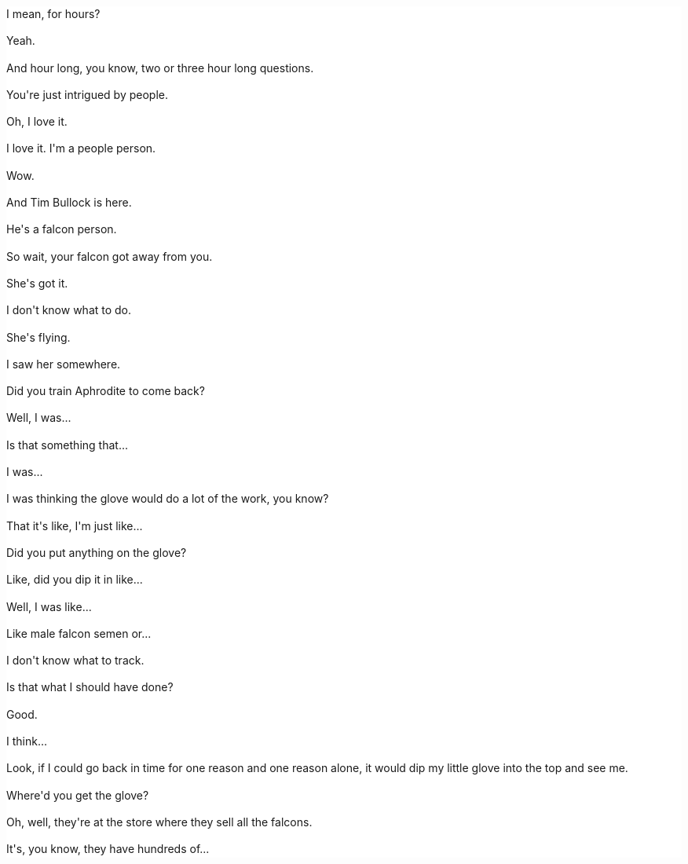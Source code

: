 I mean, for hours?

Yeah.

And hour long, you know, two or three hour long questions.

You're just intrigued by people.

Oh, I love it.

I love it. I'm a people person.

Wow.

And Tim Bullock is here.

He's a falcon person.

So wait, your falcon got away from you.

She's got it.

I don't know what to do.

She's flying.

I saw her somewhere.

Did you train Aphrodite to come back?

Well, I was...

Is that something that...

I was...

I was thinking the glove would do a lot of the work, you know?

That it's like, I'm just like...

Did you put anything on the glove?

Like, did you dip it in like...

Well, I was like...

Like male falcon semen or...

I don't know what to track.

Is that what I should have done?

Good.

I think...

Look, if I could go back in time for one reason and one reason alone, it would dip my little glove into the top and see me.

Where'd you get the glove?

Oh, well, they're at the store where they sell all the falcons.

It's, you know, they have hundreds of...
